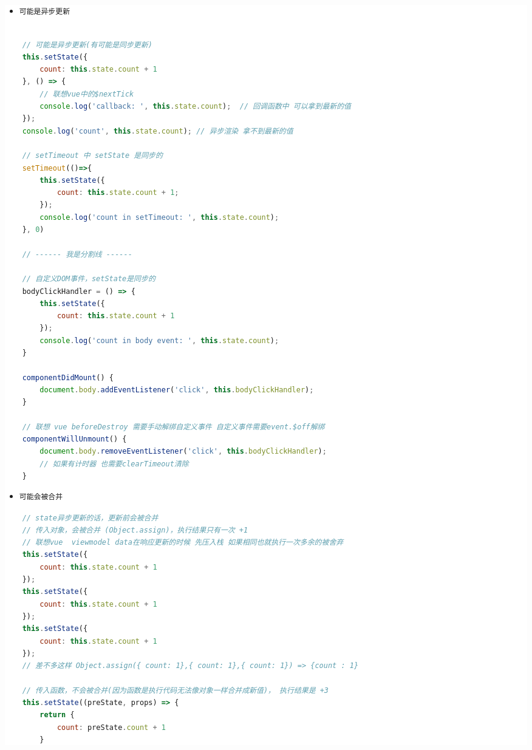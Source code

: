 * `可能是异步更新` 

``` jsx

    // 可能是异步更新(有可能是同步更新)
    this.setState({
        count: this.state.count + 1
    }, () => {
        // 联想vue中的$nextTick
        console.log('callback: ', this.state.count);  // 回调函数中 可以拿到最新的值
    });
    console.log('count', this.state.count); // 异步渲染 拿不到最新的值

    // setTimeout 中 setState 是同步的
    setTimeout(()=>{
        this.setState({
            count: this.state.count + 1;
        });
        console.log('count in setTimeout: ', this.state.count);
    }, 0)

    // ------ 我是分割线 ------

    // 自定义DOM事件，setState是同步的
    bodyClickHandler = () => {
        this.setState({
            count: this.state.count + 1
        });
        console.log('count in body event: ', this.state.count);
    }

    componentDidMount() {
        document.body.addEventListener('click', this.bodyClickHandler);
    }

    // 联想 vue beforeDestroy 需要手动解绑自定义事件 自定义事件需要event.$off解绑
    componentWillUnmount() {
        document.body.removeEventListener('click', this.bodyClickHandler);
        // 如果有计时器 也需要clearTimeout清除
    }

```

* `可能会被合并` 

``` jsx
    // state异步更新的话，更新前会被合并
    // 传入对象，会被合并 (Object.assign)，执行结果只有一次 +1
    // 联想vue  viewmodel data在响应更新的时候 先压入栈 如果相同也就执行一次多余的被舍弃
    this.setState({
        count: this.state.count + 1
    });
    this.setState({
        count: this.state.count + 1
    });
    this.setState({
        count: this.state.count + 1
    });
    // 差不多这样 Object.assign({ count: 1},{ count: 1},{ count: 1}) => {count : 1}

    // 传入函数，不会被合并(因为函数是执行代码无法像对象一样合并成新值)， 执行结果是 +3
    this.setState((preState, props) => {
        return {
            count: preState.count + 1
        }
```
